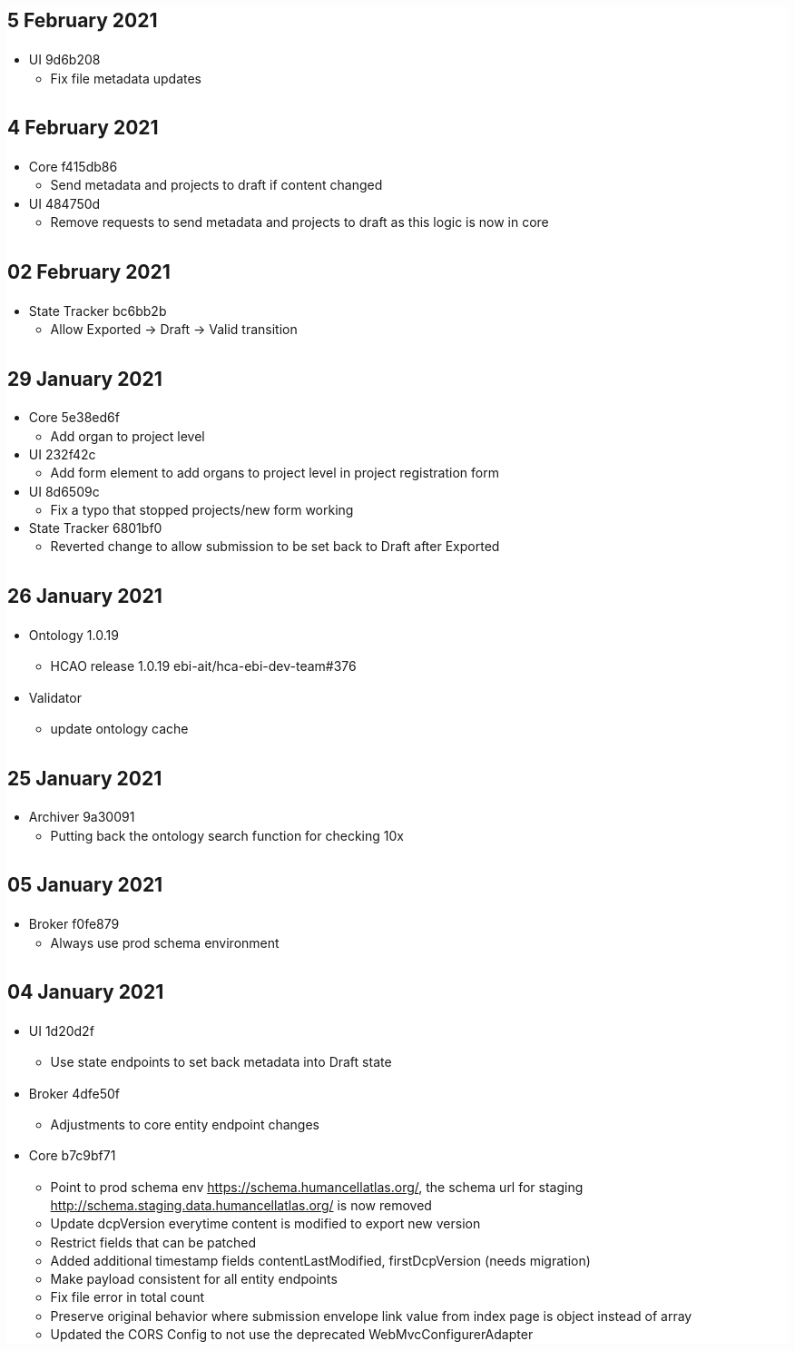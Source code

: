 ## 5 February 2021
* UI 9d6b208
   - Fix file metadata updates

## 4 February 2021
* Core f415db86
    - Send metadata and projects to draft if content changed
* UI 484750d
    - Remove requests to send metadata and projects to draft as this logic is now in core

## 02 February 2021
* State Tracker bc6bb2b
  - Allow Exported -> Draft -> Valid transition

## 29 January 2021
* Core 5e38ed6f
  - Add organ to project level
* UI 232f42c
  - Add form element to add organs to project level in project registration form
* UI 8d6509c
  - Fix a typo that stopped projects/new form working
* State Tracker 6801bf0
  - Reverted change to allow submission to be set back to Draft after Exported

## 26 January 2021
* Ontology 1.0.19
  - HCAO release 1.0.19 ebi-ait/hca-ebi-dev-team#376

* Validator
  - update ontology cache

## 25 January 2021
* Archiver 9a30091
  - Putting back the ontology search function for checking 10x

## 05 January 2021
* Broker f0fe879
  - Always use prod schema environment

## 04 January 2021
* UI 1d20d2f
  - Use state endpoints to set back metadata into Draft state

* Broker 4dfe50f
  - Adjustments to core entity endpoint changes

* Core b7c9bf71
  - Point to prod schema env https://schema.humancellatlas.org/, the schema url for staging http://schema.staging.data.humancellatlas.org/ is now removed  
  - Update dcpVersion everytime content is modified to export new version
  - Restrict fields that can be patched
  - Added additional timestamp fields contentLastModified, firstDcpVersion (needs migration)
  - Make payload consistent for all entity endpoints
  - Fix file error in total count
  - Preserve original behavior where submission envelope link value from index page is object instead of array
  - Updated the CORS Config to not use the deprecated WebMvcConfigurerAdapter 
